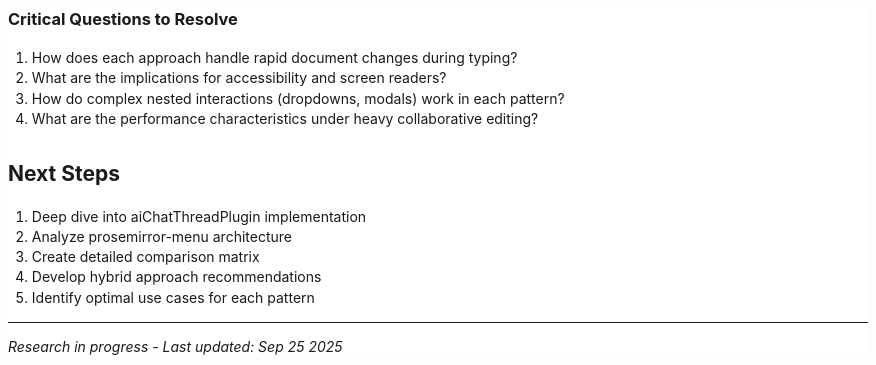 ### Critical Questions to Resolve
1. How does each approach handle rapid document changes during typing?
2. What are the implications for accessibility and screen readers?
3. How do complex nested interactions (dropdowns, modals) work in each pattern?
4. What are the performance characteristics under heavy collaborative editing?

## Next Steps

1. Deep dive into aiChatThreadPlugin implementation
2. Analyze prosemirror-menu architecture
3. Create detailed comparison matrix
4. Develop hybrid approach recommendations
5. Identify optimal use cases for each pattern

---
*Research in progress - Last updated: Sep 25 2025*
